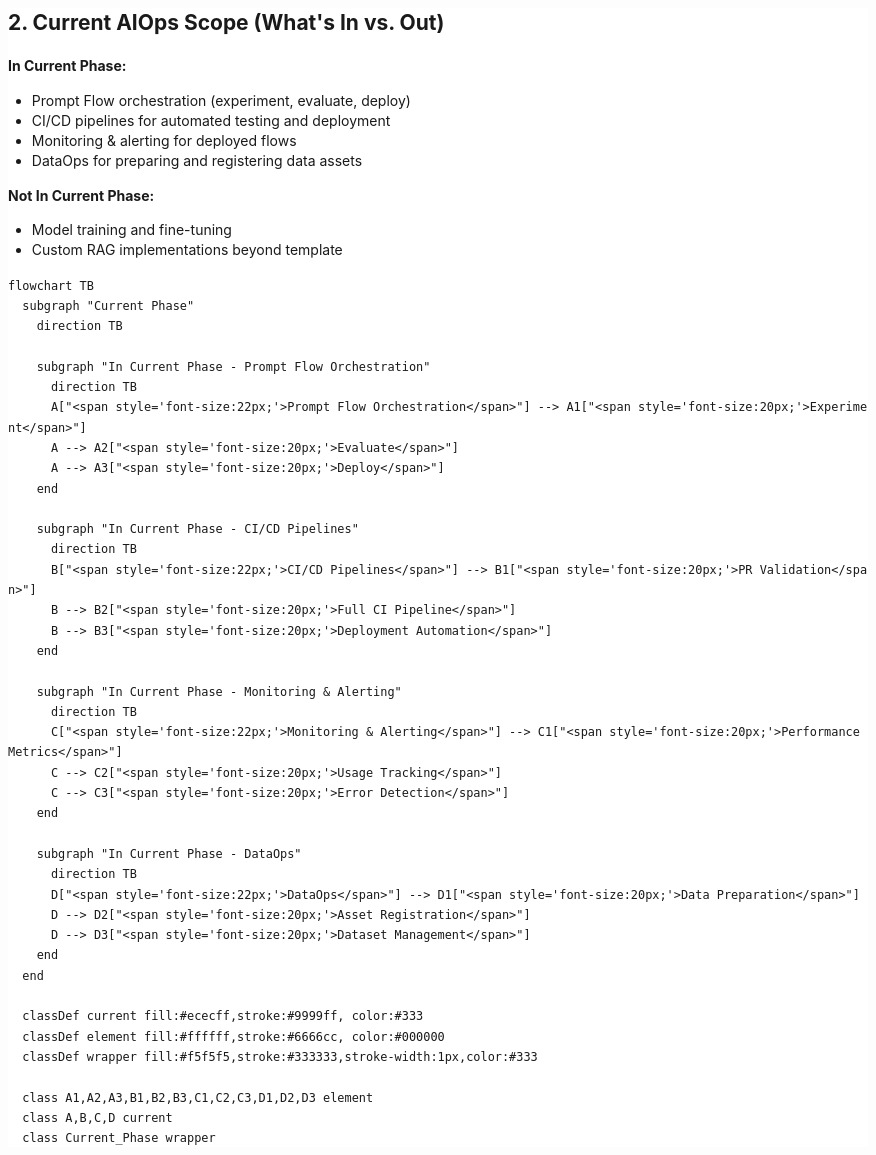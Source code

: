 ## 2. Current AIOps Scope (What's In vs. Out)

**In Current Phase:**
* Prompt Flow orchestration (experiment, evaluate, deploy)
* CI/CD pipelines for automated testing and deployment
* Monitoring & alerting for deployed flows
* DataOps for preparing and registering data assets

**Not In Current Phase:**
* Model training and fine-tuning
* Custom RAG implementations beyond template
```mermaid
flowchart TB
  subgraph "Current Phase"
    direction TB
    
    subgraph "In Current Phase - Prompt Flow Orchestration"
      direction TB
      A["<span style='font-size:22px;'>Prompt Flow Orchestration</span>"] --> A1["<span style='font-size:20px;'>Experiment</span>"]
      A --> A2["<span style='font-size:20px;'>Evaluate</span>"]
      A --> A3["<span style='font-size:20px;'>Deploy</span>"]
    end

    subgraph "In Current Phase - CI/CD Pipelines"
      direction TB
      B["<span style='font-size:22px;'>CI/CD Pipelines</span>"] --> B1["<span style='font-size:20px;'>PR Validation</span>"]
      B --> B2["<span style='font-size:20px;'>Full CI Pipeline</span>"]
      B --> B3["<span style='font-size:20px;'>Deployment Automation</span>"]
    end

    subgraph "In Current Phase - Monitoring & Alerting"
      direction TB
      C["<span style='font-size:22px;'>Monitoring & Alerting</span>"] --> C1["<span style='font-size:20px;'>Performance Metrics</span>"]
      C --> C2["<span style='font-size:20px;'>Usage Tracking</span>"]
      C --> C3["<span style='font-size:20px;'>Error Detection</span>"]
    end

    subgraph "In Current Phase - DataOps"
      direction TB
      D["<span style='font-size:22px;'>DataOps</span>"] --> D1["<span style='font-size:20px;'>Data Preparation</span>"]
      D --> D2["<span style='font-size:20px;'>Asset Registration</span>"]
      D --> D3["<span style='font-size:20px;'>Dataset Management</span>"]
    end
  end

  classDef current fill:#ececff,stroke:#9999ff, color:#333
  classDef element fill:#ffffff,stroke:#6666cc, color:#000000
  classDef wrapper fill:#f5f5f5,stroke:#333333,stroke-width:1px,color:#333
  
  class A1,A2,A3,B1,B2,B3,C1,C2,C3,D1,D2,D3 element
  class A,B,C,D current
  class Current_Phase wrapper
```
